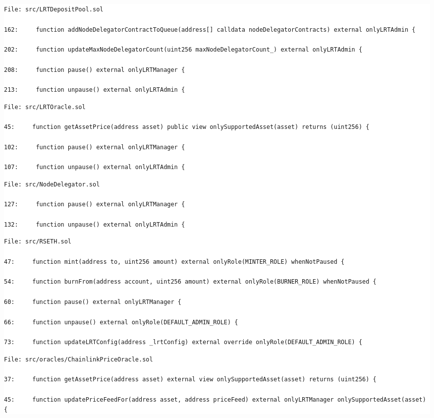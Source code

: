 ```solidity
File: src/LRTDepositPool.sol

162:     function addNodeDelegatorContractToQueue(address[] calldata nodeDelegatorContracts) external onlyLRTAdmin {

202:     function updateMaxNodeDelegatorCount(uint256 maxNodeDelegatorCount_) external onlyLRTAdmin {

208:     function pause() external onlyLRTManager {

213:     function unpause() external onlyLRTAdmin {

```

```solidity
File: src/LRTOracle.sol

45:     function getAssetPrice(address asset) public view onlySupportedAsset(asset) returns (uint256) {

102:     function pause() external onlyLRTManager {

107:     function unpause() external onlyLRTAdmin {

```

```solidity
File: src/NodeDelegator.sol

127:     function pause() external onlyLRTManager {

132:     function unpause() external onlyLRTAdmin {

```

```solidity
File: src/RSETH.sol

47:     function mint(address to, uint256 amount) external onlyRole(MINTER_ROLE) whenNotPaused {

54:     function burnFrom(address account, uint256 amount) external onlyRole(BURNER_ROLE) whenNotPaused {

60:     function pause() external onlyLRTManager {

66:     function unpause() external onlyRole(DEFAULT_ADMIN_ROLE) {

73:     function updateLRTConfig(address _lrtConfig) external override onlyRole(DEFAULT_ADMIN_ROLE) {

```

```solidity
File: src/oracles/ChainlinkPriceOracle.sol

37:     function getAssetPrice(address asset) external view onlySupportedAsset(asset) returns (uint256) {

45:     function updatePriceFeedFor(address asset, address priceFeed) external onlyLRTManager onlySupportedAsset(asset) {

```
